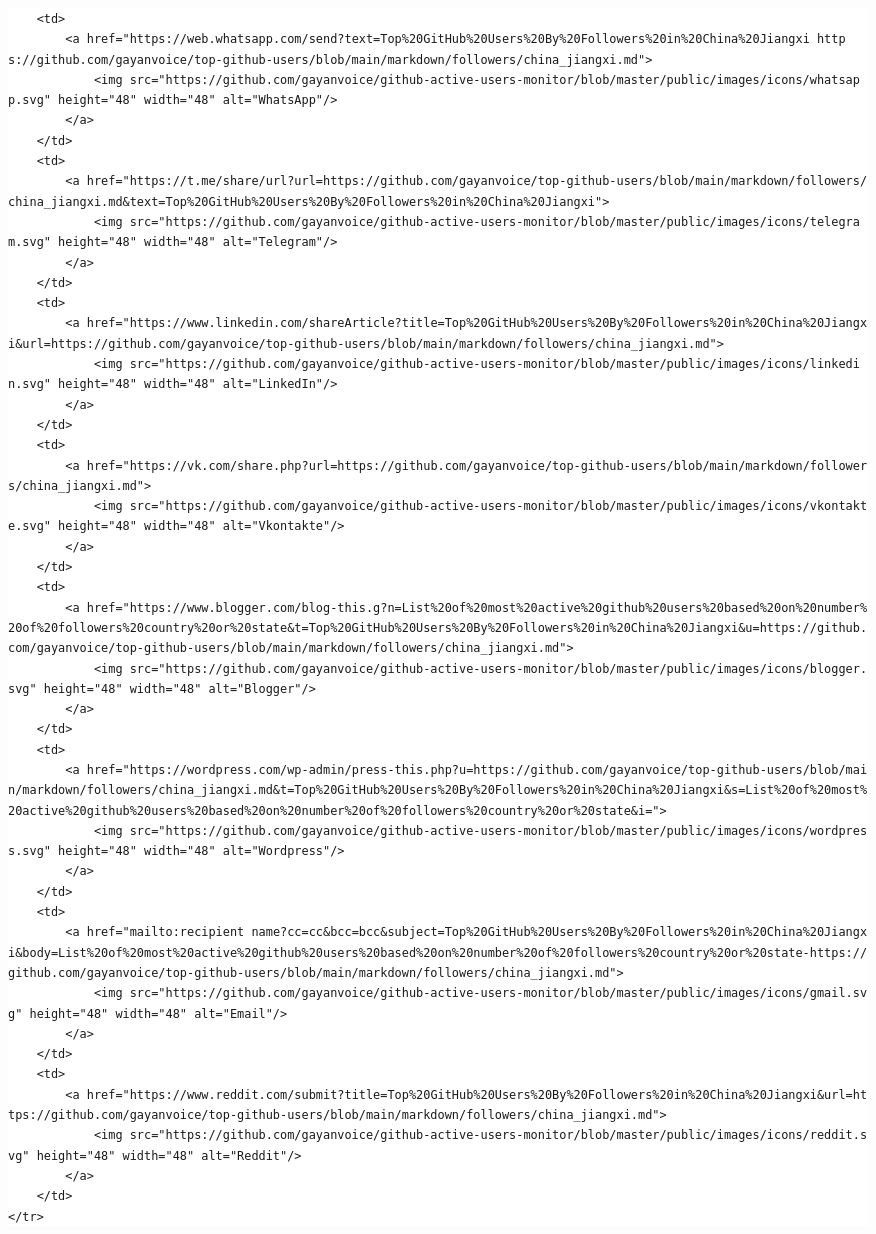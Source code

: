 		<td>
			<a href="https://web.whatsapp.com/send?text=Top%20GitHub%20Users%20By%20Followers%20in%20China%20Jiangxi https://github.com/gayanvoice/top-github-users/blob/main/markdown/followers/china_jiangxi.md">
				<img src="https://github.com/gayanvoice/github-active-users-monitor/blob/master/public/images/icons/whatsapp.svg" height="48" width="48" alt="WhatsApp"/>
			</a>
		</td>
		<td>
			<a href="https://t.me/share/url?url=https://github.com/gayanvoice/top-github-users/blob/main/markdown/followers/china_jiangxi.md&text=Top%20GitHub%20Users%20By%20Followers%20in%20China%20Jiangxi">
				<img src="https://github.com/gayanvoice/github-active-users-monitor/blob/master/public/images/icons/telegram.svg" height="48" width="48" alt="Telegram"/>
			</a>
		</td>
		<td>
			<a href="https://www.linkedin.com/shareArticle?title=Top%20GitHub%20Users%20By%20Followers%20in%20China%20Jiangxi&url=https://github.com/gayanvoice/top-github-users/blob/main/markdown/followers/china_jiangxi.md">
				<img src="https://github.com/gayanvoice/github-active-users-monitor/blob/master/public/images/icons/linkedin.svg" height="48" width="48" alt="LinkedIn"/>
			</a>
		</td>
		<td>
			<a href="https://vk.com/share.php?url=https://github.com/gayanvoice/top-github-users/blob/main/markdown/followers/china_jiangxi.md">
				<img src="https://github.com/gayanvoice/github-active-users-monitor/blob/master/public/images/icons/vkontakte.svg" height="48" width="48" alt="Vkontakte"/>
			</a>
		</td>
		<td>
			<a href="https://www.blogger.com/blog-this.g?n=List%20of%20most%20active%20github%20users%20based%20on%20number%20of%20followers%20country%20or%20state&t=Top%20GitHub%20Users%20By%20Followers%20in%20China%20Jiangxi&u=https://github.com/gayanvoice/top-github-users/blob/main/markdown/followers/china_jiangxi.md">
				<img src="https://github.com/gayanvoice/github-active-users-monitor/blob/master/public/images/icons/blogger.svg" height="48" width="48" alt="Blogger"/>
			</a>
		</td>
		<td>
			<a href="https://wordpress.com/wp-admin/press-this.php?u=https://github.com/gayanvoice/top-github-users/blob/main/markdown/followers/china_jiangxi.md&t=Top%20GitHub%20Users%20By%20Followers%20in%20China%20Jiangxi&s=List%20of%20most%20active%20github%20users%20based%20on%20number%20of%20followers%20country%20or%20state&i=">
				<img src="https://github.com/gayanvoice/github-active-users-monitor/blob/master/public/images/icons/wordpress.svg" height="48" width="48" alt="Wordpress"/>
			</a>
		</td>
		<td>
			<a href="mailto:recipient name?cc=cc&bcc=bcc&subject=Top%20GitHub%20Users%20By%20Followers%20in%20China%20Jiangxi&body=List%20of%20most%20active%20github%20users%20based%20on%20number%20of%20followers%20country%20or%20state-https://github.com/gayanvoice/top-github-users/blob/main/markdown/followers/china_jiangxi.md">
				<img src="https://github.com/gayanvoice/github-active-users-monitor/blob/master/public/images/icons/gmail.svg" height="48" width="48" alt="Email"/>
			</a>
		</td>
		<td>
			<a href="https://www.reddit.com/submit?title=Top%20GitHub%20Users%20By%20Followers%20in%20China%20Jiangxi&url=https://github.com/gayanvoice/top-github-users/blob/main/markdown/followers/china_jiangxi.md">
				<img src="https://github.com/gayanvoice/github-active-users-monitor/blob/master/public/images/icons/reddit.svg" height="48" width="48" alt="Reddit"/>
			</a>
		</td>
	</tr>
</table>
